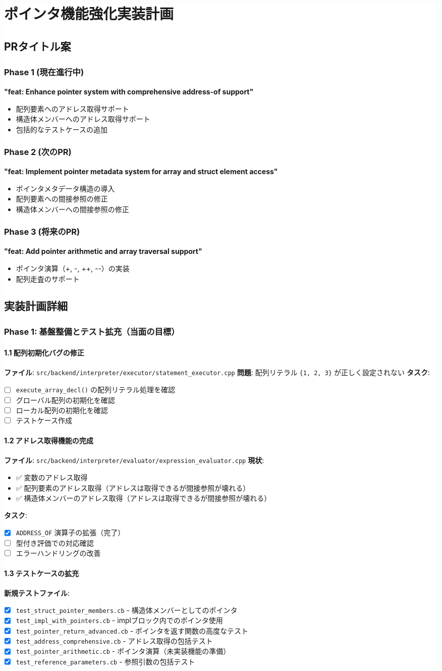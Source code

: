 # ポインタ機能強化実装計画

## PRタイトル案

### Phase 1 (現在進行中)
**"feat: Enhance pointer system with comprehensive address-of support"**
- 配列要素へのアドレス取得サポート
- 構造体メンバーへのアドレス取得サポート
- 包括的なテストケースの追加

### Phase 2 (次のPR)
**"feat: Implement pointer metadata system for array and struct element access"**
- ポインタメタデータ構造の導入
- 配列要素への間接参照の修正
- 構造体メンバーへの間接参照の修正

### Phase 3 (将来のPR)
**"feat: Add pointer arithmetic and array traversal support"**
- ポインタ演算（+, -, ++, --）の実装
- 配列走査のサポート

## 実装計画詳細

### Phase 1: 基盤整備とテスト拡充（当面の目標）

#### 1.1 配列初期化バグの修正
**ファイル**: `src/backend/interpreter/executor/statement_executor.cpp`
**問題**: 配列リテラル `{1, 2, 3}` が正しく設定されない
**タスク**:
- [ ] `execute_array_decl()` の配列リテラル処理を確認
- [ ] グローバル配列の初期化を確認
- [ ] ローカル配列の初期化を確認
- [ ] テストケース作成

#### 1.2 アドレス取得機能の完成
**ファイル**: `src/backend/interpreter/evaluator/expression_evaluator.cpp`
**現状**: 
- ✅ 変数のアドレス取得
- ✅ 配列要素のアドレス取得（アドレスは取得できるが間接参照が壊れる）
- ✅ 構造体メンバーのアドレス取得（アドレスは取得できるが間接参照が壊れる）

**タスク**:
- [x] `ADDRESS_OF` 演算子の拡張（完了）
- [ ] 型付き評価での対応確認
- [ ] エラーハンドリングの改善

#### 1.3 テストケースの拡充
**新規テストファイル**:
- [x] `test_struct_pointer_members.cb` - 構造体メンバーとしてのポインタ
- [x] `test_impl_with_pointers.cb` - implブロック内でのポインタ使用
- [x] `test_pointer_return_advanced.cb` - ポインタを返す関数の高度なテスト
- [x] `test_address_comprehensive.cb` - アドレス取得の包括テスト
- [x] `test_pointer_arithmetic.cb` - ポインタ演算（未実装機能の準備）
- [x] `test_reference_parameters.cb` - 参照引数の包括テスト
